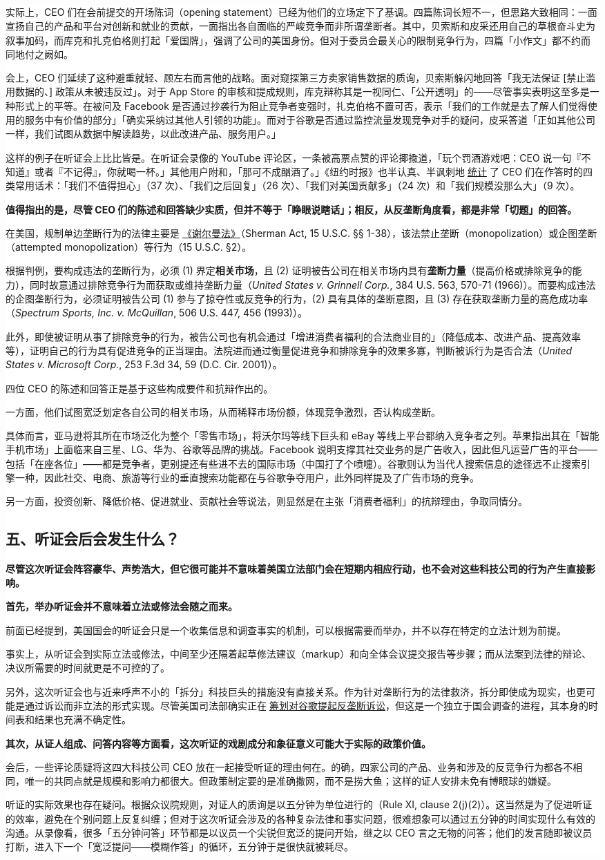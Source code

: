 实际上，CEO 们在会前提交的开场陈词（opening statement）已经为他们的立场定下了基调。四篇陈词长短不一，但思路大致相同：一面宣扬自己的产品和平台对创新和就业的贡献，一面指出各自面临的严峻竞争而非所谓垄断者。其中，贝索斯和皮采还用自己的草根奋斗史为叙事加码，而库克和扎克伯格则打起「爱国牌」，强调了公司的美国身份。但对于委员会最关心的限制竞争行为，四篇「小作文」都不约而同地付之阙如。

会上，CEO 们延续了这种避重就轻、顾左右而言他的战略。面对窥探第三方卖家销售数据的质询，贝索斯躲闪地回答「我无法保证 \[禁止滥用数据的、] 政策从未被违反过」。对于 App Store 的审核和提成规则，库克辩称其是一视同仁、「公开透明」的——尽管事实表明这至多是一种形式上的平等。在被问及 Facebook 是否通过抄袭行为阻止竞争者变强时，扎克伯格不置可否，表示「我们的工作就是去了解人们觉得使用的服务中有价值的部分」「确实采纳过其他人引领的功能」。而对于谷歌是否通过监控流量发现竞争对手的疑问，皮采答道「正如其他公司一样，我们试图从数据中解读趋势，以此改进产品、服务用户。」

这样的例子在听证会上比比皆是。在听证会录像的 YouTube 评论区，一条被高票点赞的评论揶揄道，「玩个罚酒游戏吧：CEO 说一句『不知道』或者『不记得』，你就喝一杯。」其他用户附和，「那可不成酗酒了。」《纽约时报》也半认真、半讽刺地 [统计](https://www.nytimes.com/live/2020/07/29/technology/tech-ceos-hearing-testimony/what-ceos-said) 了 CEO 们在作答时的四类常用话术：「我们不值得担心」（37 次）、「我们之后回复」（26 次）、「我们对美国贡献多」（24 次）和「我们规模没那么大」（9 次）。

**值得指出的是，尽管 CEO 们的陈述和回答缺少实质，但并不等于「睁眼说瞎话」；相反，从反垄断角度看，都是非常「切题」的回答。**

在美国，规制单边垄断行为的法律主要是 [《谢尔曼法》](https://en.wikipedia.org/wiki/Sherman_Antitrust_Act_of_1890)（Sherman Act, 15 U.S.C. §§ 1-38），该法禁止垄断（monopolization）或企图垄断（attempted monopolization）等行为（15 U.S.C. §2）。

根据判例，要构成违法的垄断行为，必须 (1) 界定**相关市场**，且 (2) 证明被告公司在相关市场内具有**垄断力量**（提高价格或排除竞争的能力），同时故意通过排除竞争行为而获取或维持垄断力量（_United States v. Grinnell Corp._, 384 U.S. 563, 570-71 (1966)）。而要构成违法的企图垄断行为，必须证明被告公司 (1) 参与了掠夺性或反竞争的行为，(2) 具有具体的垄断意图，且 (3) 存在获取垄断力量的高危成功率（_Spectrum Sports, Inc. v. McQuillan_, 506 U.S. 447, 456 (1993)）。

此外，即使被证明从事了排除竞争的行为，被告公司也有机会通过「增进消费者福利的合法商业目的」（降低成本、改进产品、提高效率等），证明自己的行为具有促进竞争的正当理由。法院进而通过衡量促进竞争和排除竞争的效果多寡，判断被诉行为是否合法（_United States v. Microsoft Corp._, 253 F.3d 34, 59 (D.C. Cir. 2001)）。

四位 CEO 的陈述和回答正是基于这些构成要件和抗辩作出的。

一方面，他们试图宽泛划定各自公司的相关市场，从而稀释市场份额，体现竞争激烈，否认构成垄断。

具体而言，亚马逊将其所在市场泛化为整个「零售市场」，将沃尔玛等线下巨头和 eBay 等线上平台都纳入竞争者之列。苹果指出其在「智能手机市场」上面临来自三星、LG、华为、谷歌等品牌的挑战。Facebook 说明支撑其社交业务的是广告收入，因此但凡运营广告的平台——包括「在座各位」——都是竞争者，更别提还有些进不去的国际市场（中国打了个喷嚏）。谷歌则认为当代人搜索信息的途径远不止搜索引擎一种，因此社交、电商、旅游等行业的垂直搜索功能都在与谷歌争夺用户，此外同样提及了广告市场的竞争。

另一方面，投资创新、降低价格、促进就业、贡献社会等说法，则显然是在主张「消费者福利」的抗辩理由，争取同情分。

## 五、听证会后会发生什么？

**尽管这次听证会阵容豪华、声势浩大，但它很可能并不意味着美国立法部门会在短期内相应行动，也不会对这些科技公司的行为产生直接影响。**

**首先，举办听证会并不意味着立法或修法会随之而来。**

前面已经提到，美国国会的听证会只是一个收集信息和调查事实的机制，可以根据需要而举办，并不以存在特定的立法计划为前提。

事实上，从听证会到实际立法或修法，中间至少还隔着起草修法建议（markup）和向全体会议提交报告等步骤；而从法案到法律的辩论、决议所需要的时间就更是不可控的了。

另外，这次听证会也与近来呼声不小的「拆分」科技巨头的措施没有直接关系。作为针对垄断行为的法律救济，拆分即使成为现实，也更可能是通过诉讼而非立法的形式实现。尽管美国司法部确实正在 [筹划对谷歌提起反垄断诉讼](https://www.nytimes.com/2020/06/25/technology/barr-google-investigation.html)，但这是一个独立于国会调查的进程，其本身的时间表和结果也充满不确定性。

**其次，从证人组成、问答内容等方面看，这次听证的戏剧成分和象征意义可能大于实际的政策价值。**

会后，一些评论质疑将这四大科技公司 CEO 放在一起接受听证的理由何在。的确，四家公司的产品、业务和涉及的反竞争行为都各不相同，唯一的共同点就是规模和影响力都很大。但政策制定要的是准确撒网，而不是捞大鱼；这样的证人安排未免有博眼球的嫌疑。

听证的实际效果也存在疑问。根据众议院规则，对证人的质询是以五分钟为单位进行的（Rule XI, clause 2(j)(2)）。这当然是为了促进听证的效率，避免在个别问题上反复纠缠；但对于这次听证会涉及的各种复杂法律和事实问题，很难想象可以通过五分钟的时间实现什么有效的沟通。从录像看，很多「五分钟问答」环节都是以议员一个尖锐但宽泛的提问开始，继之以 CEO 言之无物的问答；他们的发言随即被议员打断，进入下一个「宽泛提问——模糊作答」的循环，五分钟于是很快就被耗尽。
